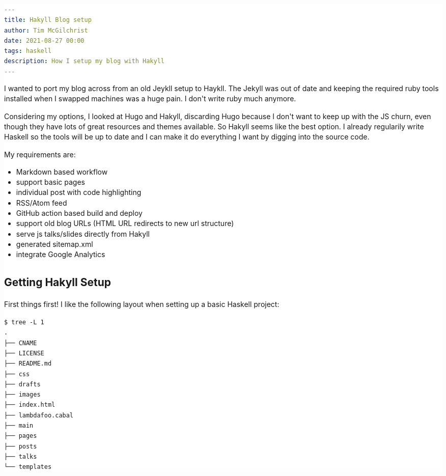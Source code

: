 ```yaml
---
title: Hakyll Blog setup
author: Tim McGilchrist
date: 2021-08-27 00:00
tags: haskell
description: How I setup my blog with Hakyll
---
```


I wanted to port my blog across from an old Jeykll setup to Haykll.
The Jekyll was out of date and keeping the required ruby tools installed
when I swapped machines was a huge pain. I don't write ruby much anymore.

Considering my options, I looked at Hugo and Hakyll, discarding Hugo because
I don't want to keep up with the JS churn, even though they have lots of
great resources and themes available. So Hakyll seems like the best option. I
already regularily write Haskell so the tools will be up to date and I can make
it do everything I want by digging into the source code.

My requirements are:

 * Markdown based workflow
 * support basic pages
 * individual post with code highlighting
 * RSS/Atom feed
 * GitHub action based build and deploy
 * support old blog URLs (HTML URL redirects to new url structure)
 * serve js talks/slides directly from Hakyll
 * generated sitemap.xml
 * integrate Google Analytics

Getting Hakyll Setup
----------

First things first! I like the following layout when setting up a basic Haskell project:

```
$ tree -L 1
.
├── CNAME
├── LICENSE
├── README.md
├── css
├── drafts
├── images
├── index.html
├── lambdafoo.cabal
├── main
├── pages
├── posts
├── talks
└── templates
```
